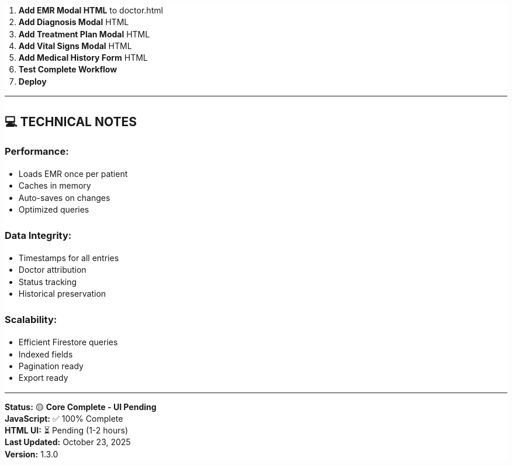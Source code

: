 1. **Add EMR Modal HTML** to doctor.html
2. **Add Diagnosis Modal** HTML
3. **Add Treatment Plan Modal** HTML
4. **Add Vital Signs Modal** HTML
5. **Add Medical History Form** HTML
6. **Test Complete Workflow**
7. **Deploy**

---

## 💻 TECHNICAL NOTES

### **Performance:**
- Loads EMR once per patient
- Caches in memory
- Auto-saves on changes
- Optimized queries

### **Data Integrity:**
- Timestamps for all entries
- Doctor attribution
- Status tracking
- Historical preservation

### **Scalability:**
- Efficient Firestore queries
- Indexed fields
- Pagination ready
- Export ready

---

**Status:** 🟡 **Core Complete - UI Pending**  
**JavaScript:** ✅ 100% Complete  
**HTML UI:** ⏳ Pending (1-2 hours)  
**Last Updated:** October 23, 2025  
**Version:** 1.3.0
